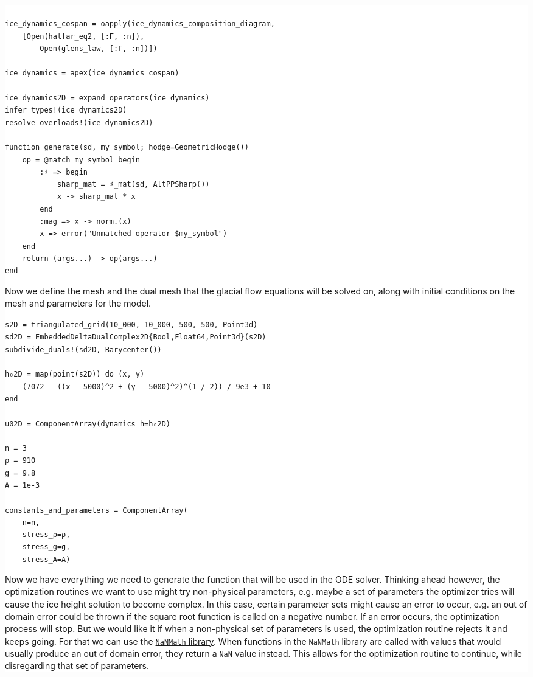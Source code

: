 ``` @example Calibration

ice_dynamics_cospan = oapply(ice_dynamics_composition_diagram,
    [Open(halfar_eq2, [:Γ, :n]),
        Open(glens_law, [:Γ, :n])])

ice_dynamics = apex(ice_dynamics_cospan)

ice_dynamics2D = expand_operators(ice_dynamics)
infer_types!(ice_dynamics2D)
resolve_overloads!(ice_dynamics2D)

function generate(sd, my_symbol; hodge=GeometricHodge())
    op = @match my_symbol begin
        :♯ => begin
            sharp_mat = ♯_mat(sd, AltPPSharp())
            x -> sharp_mat * x
        end
        :mag => x -> norm.(x)
        x => error("Unmatched operator $my_symbol")
    end
    return (args...) -> op(args...)
end
```
Now we define the mesh and the dual mesh that the glacial flow equations will be solved on, along with initial conditions on the mesh and parameters for the model.

```@example Calibration
s2D = triangulated_grid(10_000, 10_000, 500, 500, Point3d)
sd2D = EmbeddedDeltaDualComplex2D{Bool,Float64,Point3d}(s2D)
subdivide_duals!(sd2D, Barycenter())

h₀2D = map(point(s2D)) do (x, y)
    (7072 - ((x - 5000)^2 + (y - 5000)^2)^(1 / 2)) / 9e3 + 10
end

u02D = ComponentArray(dynamics_h=h₀2D)

n = 3
ρ = 910
g = 9.8
A = 1e-3

constants_and_parameters = ComponentArray(
    n=n,
    stress_ρ=ρ,
    stress_g=g,
    stress_A=A)
```

Now we have everything we need to generate the function that will be used in the ODE solver. Thinking ahead however, the optimization routines we want to use might try non-physical parameters, e.g. maybe a set of parameters the optimizer tries will cause the ice height solution to become complex. In this case, certain parameter sets might cause an error to occur, e.g. an out of domain error could be thrown if the square root function is called on a negative number. If an error occurs, the optimization process will stop. But we would like it if when a non-physical set of parameters is used, the optimization routine rejects it and keeps going. For that we can use the [`NaNMath` library](https://github.com/JuliaMath/NaNMath.jl). When functions in the `NaNMath` library are called with values that would usually produce an out of domain error, they return a `NaN` value instead. This allows for the optimization routine to continue, while disregarding that set of parameters. 
